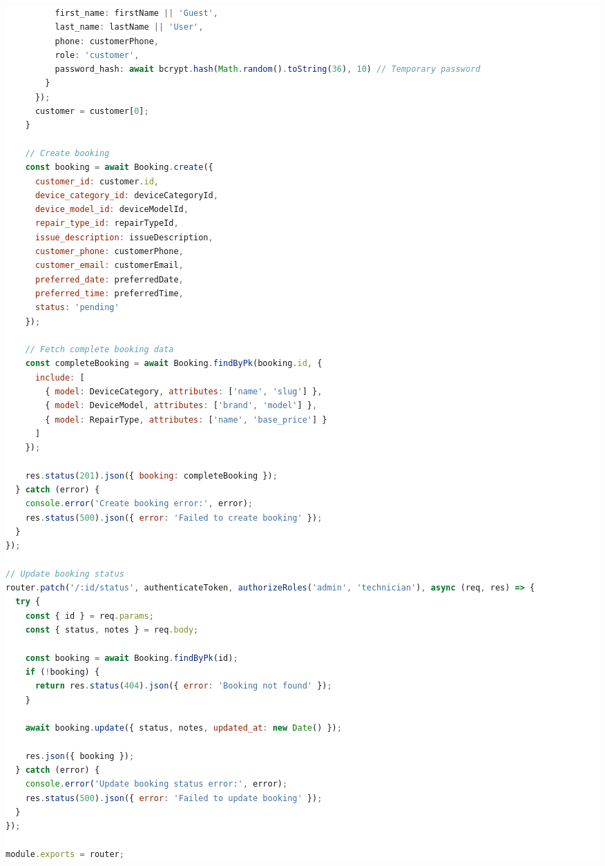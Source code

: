 ```javascript
          first_name: firstName || 'Guest',
          last_name: lastName || 'User',
          phone: customerPhone,
          role: 'customer',
          password_hash: await bcrypt.hash(Math.random().toString(36), 10) // Temporary password
        }
      });
      customer = customer[0];
    }

    // Create booking
    const booking = await Booking.create({
      customer_id: customer.id,
      device_category_id: deviceCategoryId,
      device_model_id: deviceModelId,
      repair_type_id: repairTypeId,
      issue_description: issueDescription,
      customer_phone: customerPhone,
      customer_email: customerEmail,
      preferred_date: preferredDate,
      preferred_time: preferredTime,
      status: 'pending'
    });

    // Fetch complete booking data
    const completeBooking = await Booking.findByPk(booking.id, {
      include: [
        { model: DeviceCategory, attributes: ['name', 'slug'] },
        { model: DeviceModel, attributes: ['brand', 'model'] },
        { model: RepairType, attributes: ['name', 'base_price'] }
      ]
    });

    res.status(201).json({ booking: completeBooking });
  } catch (error) {
    console.error('Create booking error:', error);
    res.status(500).json({ error: 'Failed to create booking' });
  }
});

// Update booking status
router.patch('/:id/status', authenticateToken, authorizeRoles('admin', 'technician'), async (req, res) => {
  try {
    const { id } = req.params;
    const { status, notes } = req.body;

    const booking = await Booking.findByPk(id);
    if (!booking) {
      return res.status(404).json({ error: 'Booking not found' });
    }

    await booking.update({ status, notes, updated_at: new Date() });

    res.json({ booking });
  } catch (error) {
    console.error('Update booking status error:', error);
    res.status(500).json({ error: 'Failed to update booking' });
  }
});

module.exports = router;
```